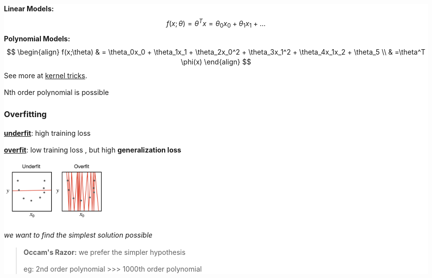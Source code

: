 **Linear Models:** 
$$
f(x;\theta) = \theta^Tx = \theta_0x_0 + \theta_1x_1 + ...
$$
**Polynomial Models:**
$$
\begin{align}
f(x;\theta) & = \theta_0x_0 + \theta_1x_1 + \theta_2x_0^2 + \theta_3x_1^2 + \theta_4x_1x_2 + \theta_5 \\
& =\theta^T \phi(x)
 \end{align}
$$
See more at [kernel tricks](ml/kernel_tricks.md).

Nth order polynomial is possible

### Overfitting

**<u>underfit</u>**: high training loss

**<u>overfit</u>**: low training loss , but high **generalization loss**

<img src="ml_basics.assets/Screen Shot 2022-08-12 at 4.17.48 PM.png" alt="Screen Shot 2022-08-12 at 4.17.48 PM" style="zoom:20%;" />

*we want to find the simplest solution possible*

> **Occam's Razor:** we prefer the simpler hypothesis
>
> eg: 2nd order polynomial >>> 1000th order polynomial

